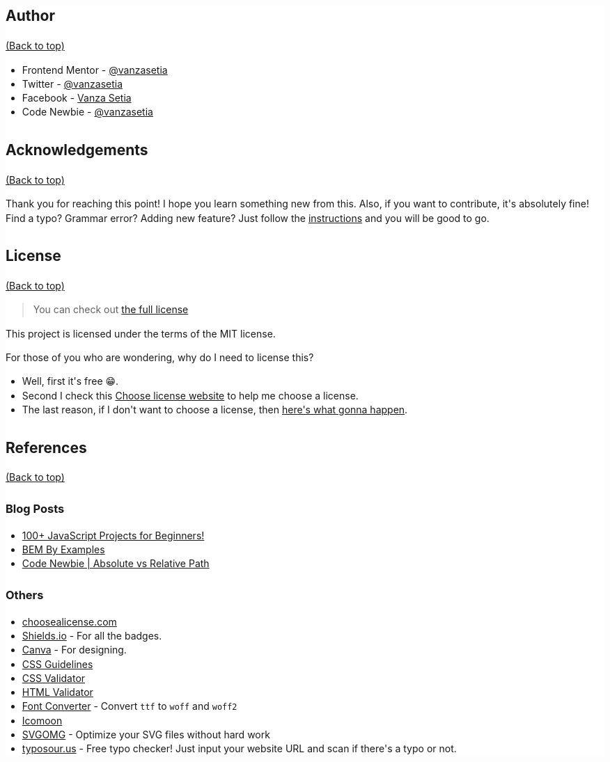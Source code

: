 

## Author
[(Back to top)](#table-of-contents)

- Frontend Mentor - [@vanzasetia](https://www.frontendmentor.io/profile/vanzasetia)
- Twitter - [@vanzasetia](https://www.twitter.com/vanzasetia)
- Facebook - [Vanza Setia](https://www.facebook.com/profile.php?id=100071874075732)
- Code Newbie - [@vanzasetia](https://community.codenewbie.org/vanzasetia)



## Acknowledgements
[(Back to top)](#table-of-contents)

Thank you for reaching this point! I hope you learn something new from this. Also, if you want to contribute, it's absolutely fine! Find a typo? Grammar error? Adding new feature? Just follow the [instructions](#how-to-contribute) and you will be good to go.

## License
[(Back to top)](#table-of-contents)

>You can check out [the full license](https://github.com/vanzasetia/random-quote-generator/blob/master/LICENSE)

This project is licensed under the terms of the MIT license.

For those of you who are wondering, why do I need to license this? 
- Well, first it's free 😁.
- Second I check this [Choose license website](https://choosealicense.com/) to help me choose a license.
- The last reason, if I don't want to choose a license, then [here's what gonna happen](https://choosealicense.com/no-permission/).



## References
[(Back to top)](#table-of-contents)

### Blog Posts
- [100+ JavaScript Projects for Beginners!](https://jsbeginners.com/javascript-projects-for-beginners/)
- [BEM By Examples](https://sparkbox.com/foundry/bem_by_example)
- [Code Newbie | Absolute vs Relative Path](https://community.codenewbie.org/vanzasetia/relative-vs-absolute-file-paths-4j1n)

### Others
- [choosealicense.com](https://choosealicense.com)
- [Shields.io](https://shields.io) - For all the badges.
- [Canva](https://canva.com) - For designing.
- [CSS Guidelines](https://cssguidelin.es/)
- [CSS Validator](https://jigsaw.w3.org/css-validator/)
- [HTML Validator](https://validator.w3.org/)
- [Font Converter](https://www.fontconverter.io/en) - Convert `ttf` to `woff` and `woff2`
- [Icomoon](https://icomoon.io)
- [SVGOMG](https://jakearchibald.github.io/svgomg/) - Optimize your SVG files without hard work
- [typosour.us](https://typosaur.us/) - Free typo checker! Just input your website URL and scan if there's a typo or not.

